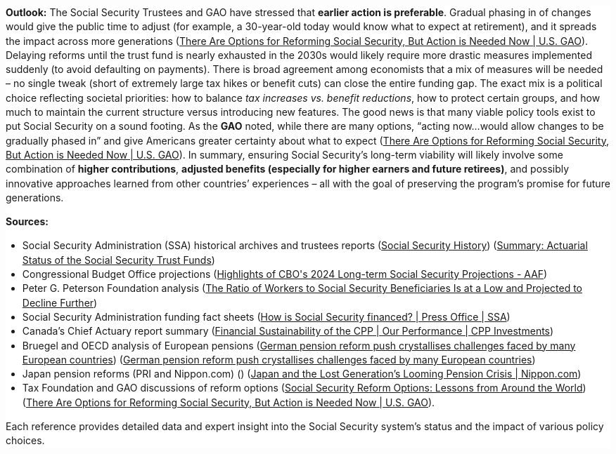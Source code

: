 **Outlook:** The Social Security Trustees and GAO have stressed that **earlier action is preferable**. Gradual phasing in of changes would give the public time to adjust (for example, a 30-year-old today would know what to expect at retirement), and it spreads the impact across more generations ([There Are Options for Reforming Social Security, But Action is Needed Now | U.S. GAO](https://www.gao.gov/blog/there-are-options-reforming-social-security-action-needed-now#:~:text=The%20sooner%20action%20is%20taken,the%20importance%20of%20early%20action)). Delaying reforms until the trust fund is nearly exhausted in the 2030s would likely require more drastic measures implemented suddenly (to avoid defaulting on payments). There is broad agreement among economists that a mix of measures will be needed – no single tweak (short of extremely large tax hikes or benefit cuts) can close the entire funding gap. The exact mix is a political choice reflecting societal priorities: how to balance *tax increases vs. benefit reductions*, how to protect certain groups, and how much to maintain the current structure versus introducing new features. The good news is that many viable policy tools exist to put Social Security on a sound footing. As the **GAO** noted, while there are many options, “acting now…would allow changes to be gradually phased in” and give Americans greater certainty about what to expect ([There Are Options for Reforming Social Security, But Action is Needed Now | U.S. GAO](https://www.gao.gov/blog/there-are-options-reforming-social-security-action-needed-now#:~:text=The%20sooner%20action%20is%20taken,the%20importance%20of%20early%20action)). In summary, ensuring Social Security’s long-term viability will likely involve some combination of **higher contributions**, **adjusted benefits (especially for higher earners and future retirees)**, and possibly innovative approaches learned from other countries’ experiences – all with the goal of preserving the program’s promise for future generations. 

**Sources:** 

- Social Security Administration (SSA) historical archives and trustees reports ([Social Security History](https://www.ssa.gov/history/briefhistory3.html)) ([Summary: Actuarial Status of the Social Security Trust Funds](https://www.ssa.gov/policy/trust-funds-summary.html))
- Congressional Budget Office projections ([Highlights of CBO's 2024 Long-term Social Security Projections - AAF](https://www.americanactionforum.org/insight/highlights-of-cbos-2024-long-term-social-security-projections/#:\~:text=Theoretically%20Combined%20Trust%20Funds))  
- Peter G. Peterson Foundation analysis ([The Ratio of Workers to Social Security Beneficiaries Is at a Low and Projected to Decline Further](https://www.pgpf.org/article/the-ratio-of-workers-to-social-security-beneficiaries-is-at-a-low-and-projected-to-decline-further/#:~:text=1960%2C%20there%20were%205,8%20today))
- Social Security Administration funding fact sheets ([How is Social Security financed? | Press Office | SSA](https://www.ssa.gov/news/press/factsheets/HowAreSocialSecurity.htm#:~:text=Total%20income%2C%20including%20interest%2C%20to,and%20%2467%20billion%20in%20interest))
- Canada’s Chief Actuary report summary ([Financial Sustainability of the CPP | Our Performance | CPP Investments](https://www.cppinvestments.com/the-fund/our-performance/sustainability-of-the-cpp/#:~:text=The%20most%20recent%20triennial%20report,year%20projection%20period))
- Bruegel and OECD analysis of European pensions ([German pension reform push crystallises challenges faced by many European countries](https://www.bruegel.org/first-glance/german-pension-reform-push-crystallises-challenges-faced-many-european-countries#:~:text=The%20ratio%20of%20the%20elderly,rise%20even%20further%20after%20that)) ([German pension reform push crystallises challenges faced by many European countries](https://www.bruegel.org/first-glance/german-pension-reform-push-crystallises-challenges-faced-many-european-countries#:~:text=The%20current%20net%20pension%20level,financial%20sustainability%20of%20the%20system))
- Japan pension reforms (PRI and Nippon.com) ([](https://www.unpri.org/download?ac=14583#:~:text=invested%20for%20the%20longer%20term,to%20lower%20pensions%20in%20aggregate)) ([Japan and the Lost Generation’s Looming Pension Crisis | Nippon.com](https://www.nippon.com/en/in-depth/a08702/#:~:text=focus,supplemented%20by%20fiscal))
- Tax Foundation and GAO discussions of reform options ([Social Security Reform Options: Lessons from Around the World](https://taxfoundation.org/research/all/federal/social-security-reform-options/#:~:text=,salaries%20of%20employees%20to%20finance)) ([There Are Options for Reforming Social Security, But Action is Needed Now | U.S. GAO](https://www.gao.gov/blog/there-are-options-reforming-social-security-action-needed-now#:~:text=Improving%20finances%20by%20increasing%20program,Social%20Security%E2%80%99s%20existing%20revenue%20sources)). 

Each reference provides detailed data and expert insight into the Social Security system’s status and the impact of various policy choices.